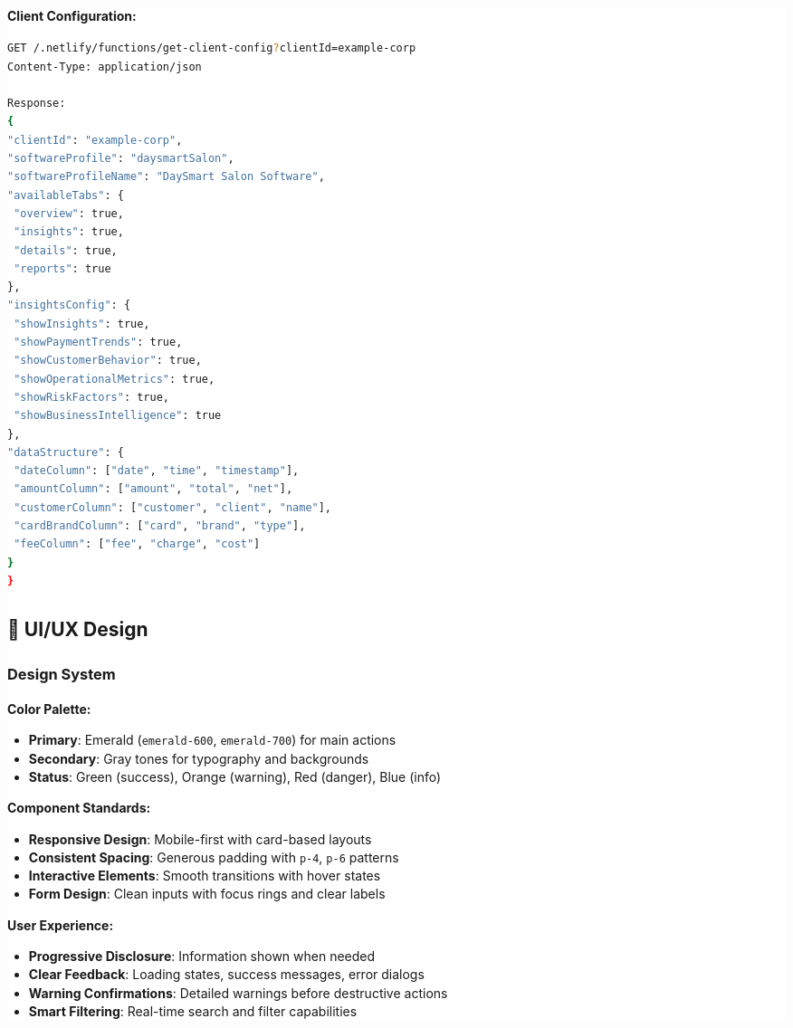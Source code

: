 **Client Configuration:**
   ```bash
GET /.netlify/functions/get-client-config?clientId=example-corp
Content-Type: application/json

Response:
{
  "clientId": "example-corp",
  "softwareProfile": "daysmartSalon",
  "softwareProfileName": "DaySmart Salon Software",
  "availableTabs": {
    "overview": true,
    "insights": true,
    "details": true,
    "reports": true
  },
  "insightsConfig": {
    "showInsights": true,
    "showPaymentTrends": true,
    "showCustomerBehavior": true,
    "showOperationalMetrics": true,
    "showRiskFactors": true,
    "showBusinessIntelligence": true
  },
  "dataStructure": {
    "dateColumn": ["date", "time", "timestamp"],
    "amountColumn": ["amount", "total", "net"],
    "customerColumn": ["customer", "client", "name"],
    "cardBrandColumn": ["card", "brand", "type"],
    "feeColumn": ["fee", "charge", "cost"]
  }
}
```

## 🎨 UI/UX Design

### Design System

**Color Palette:**
- **Primary**: Emerald (`emerald-600`, `emerald-700`) for main actions
- **Secondary**: Gray tones for typography and backgrounds  
- **Status**: Green (success), Orange (warning), Red (danger), Blue (info)

**Component Standards:**
- **Responsive Design**: Mobile-first with card-based layouts
- **Consistent Spacing**: Generous padding with `p-4`, `p-6` patterns
- **Interactive Elements**: Smooth transitions with hover states
- **Form Design**: Clean inputs with focus rings and clear labels

**User Experience:**
- **Progressive Disclosure**: Information shown when needed
- **Clear Feedback**: Loading states, success messages, error dialogs
- **Warning Confirmations**: Detailed warnings before destructive actions
- **Smart Filtering**: Real-time search and filter capabilities

